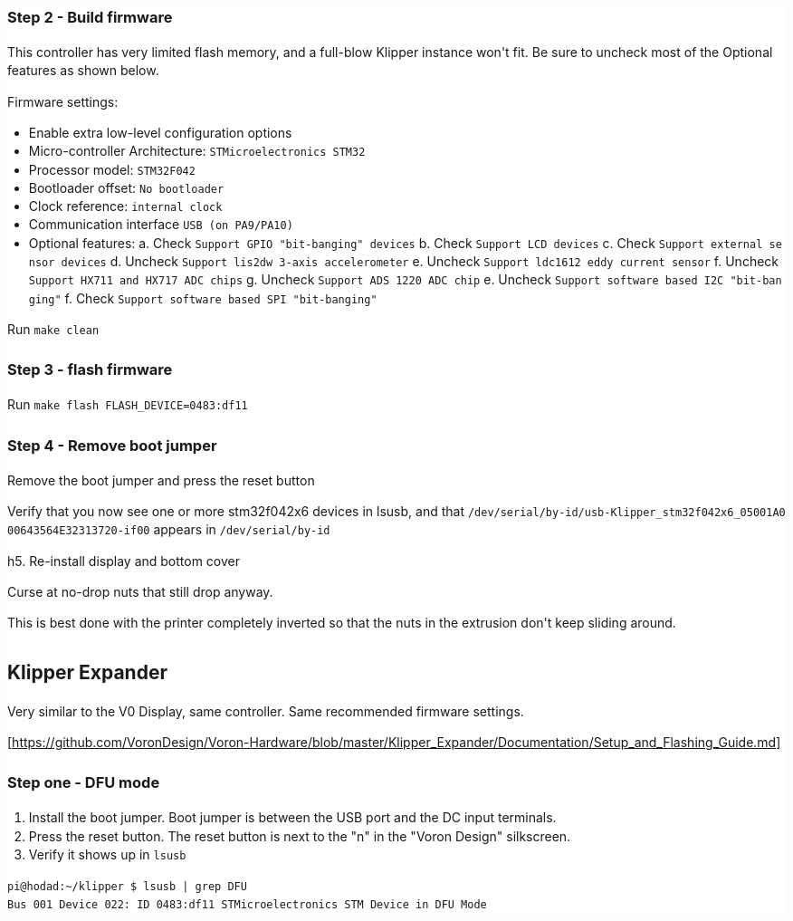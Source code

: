 ### Step 2 - Build firmware

This controller has very limited flash memory, and a full-blow Klipper instance won't fit. Be sure to uncheck most of the Optional features as shown below.

Firmware settings:

* Enable extra low-level configuration options
* Micro-controller Architecture: `STMicroelectronics STM32`
* Processor model: `STM32F042`
* Bootloader offset: `No bootloader`
* Clock reference: `internal clock`
* Communication interface `USB (on PA9/PA10)`
* Optional features:
  a. Check `Support GPIO "bit-banging" devices`
  b. Check `Support LCD devices`
  c. Check `Support external sensor devices`
  d. Uncheck `Support lis2dw 3-axis accelerometer`
  e. Uncheck `Support ldc1612 eddy current sensor`
  f. Uncheck `Support HX711 and HX717 ADC chips`
  g. Uncheck `Support ADS 1220 ADC chip`
  e. Uncheck `Support software based I2C "bit-banging"`
  f. Check `Support software based SPI "bit-banging"`

Run `make clean`

### Step 3 - flash firmware

Run `make flash FLASH_DEVICE=0483:df11`

### Step 4 - Remove boot jumper

Remove the boot jumper and press the reset button

Verify that you now see one or more stm32f042x6 devices in lsusb, and that `/dev/serial/by-id/usb-Klipper_stm32f042x6_05001A000643564E32313720-if00` appears in `/dev/serial/by-id`

h5. Re-install display and bottom cover

Curse at no-drop nuts that still drop anyway.

This is best done with the printer completely inverted so that the nuts in the extrusion don't keep sliding around.

## Klipper Expander

Very similar to the V0 Display, same controller. Same recommended firmware settings.

[https://github.com/VoronDesign/Voron-Hardware/blob/master/Klipper_Expander/Documentation/Setup_and_Flashing_Guide.md]

### Step one - DFU mode

1. Install the boot jumper. Boot jumper is between the USB port and the DC input terminals.
2. Press the reset button. The reset button is next to the "n" in the "Voron Design" silkscreen.
3. Verify it shows up in `lsusb`
```
pi@hodad:~/klipper $ lsusb | grep DFU
Bus 001 Device 022: ID 0483:df11 STMicroelectronics STM Device in DFU Mode
```

